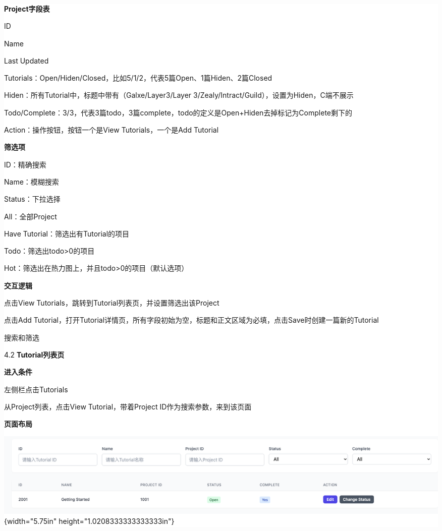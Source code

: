 **Project字段表**

ID

Name

Last Updated

Tutorials：Open/Hiden/Closed，比如5/1/2，代表5篇Open、1篇Hiden、2篇Closed

Hiden：所有Tutorial中，标题中带有（Galxe/Layer3/Layer
3/Zealy/Intract/Guild），设置为Hiden，C端不展示

Todo/Complete：3/3，代表3篇todo，3篇complete，todo的定义是Open+Hiden去掉标记为Complete剩下的

Action：操作按钮，按钮一个是View Tutorials，一个是Add Tutorial

**筛选项**

ID：精确搜索

Name：模糊搜索

Status：下拉选择

All：全部Project

Have Tutorial：筛选出有Tutorial的项目

Todo：筛选出todo\>0的项目

Hot：筛选出在热力图上，并且todo\>0的项目（默认选项）

**交互逻辑**

点击View Tutorials，跳转到Tutorial列表页，并设置筛选出该Project

点击Add
Tutorial，打开Tutorial详情页，所有字段初始为空，标题和正文区域为必填，点击Save时创建一篇新的Tutorial

搜索和筛选

4.2 **Tutorial列表页**

**进入条件**

左侧栏点击Tutorials

从Project列表，点击View Tutorial，带着Project ID作为搜索参数，来到该页面

**页面布局**

![](media/image32.png){width="5.75in" height="1.0208333333333333in"}
